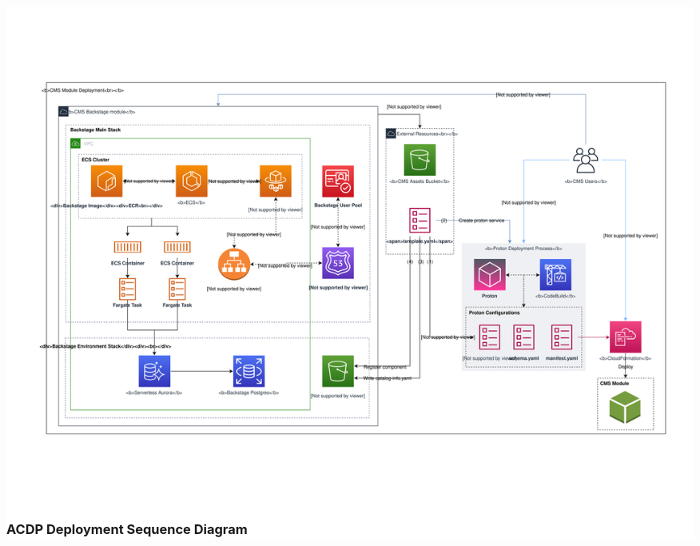 ![CMS Backstage Architecture Diagram](./documentation/architecture/diagrams/cms-backstage-architecture-diagram.svg)

### ACDP Deployment Sequence Diagram
